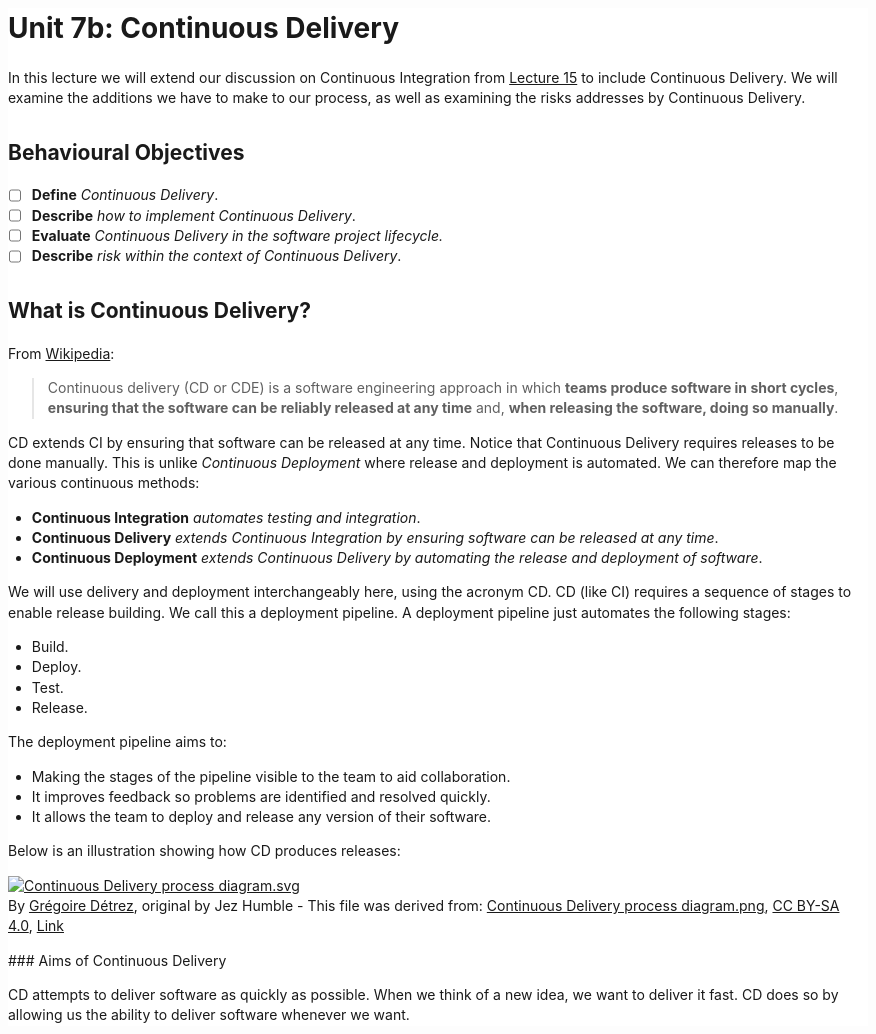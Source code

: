 # Unit 7b: Continuous Delivery

In this lecture we will extend our discussion on Continuous Integration from [Lecture 15](../lecture15) to include Continuous Delivery.  We will examine the additions we have to make to our process, as well as examining the risks addresses by Continuous Delivery.

## Behavioural Objectives

- [ ] **Define** *Continuous Delivery*.
- [ ] **Describe** *how to implement Continuous Delivery*.
- [ ] **Evaluate** *Continuous Delivery in the software project lifecycle.*
- [ ] **Describe** *risk within the context of Continuous Delivery*.

## What is Continuous Delivery?

From [Wikipedia](https://en.wikipedia.org/wiki/Continuous_delivery):

> Continuous delivery (CD or CDE) is a software engineering approach in which **teams produce software in short cycles**, **ensuring that the software can be reliably released at any time** and, **when releasing the software, doing so manually**.

CD extends CI by ensuring that software can be released at any time.  Notice that Continuous Delivery requires releases to be done manually.  This is unlike *Continuous Deployment* where release and deployment is automated.  We can therefore map the various continuous methods:

- **Continuous Integration** *automates testing and integration*.
- **Continuous Delivery** *extends Continuous Integration by ensuring software can be released at any time*.
- **Continuous Deployment** *extends Continuous Delivery by automating the release and deployment of software*.

We will use delivery and deployment interchangeably here, using the acronym CD. CD (like CI) requires a sequence of stages to enable release building.  We call this a deployment pipeline.  A deployment pipeline just automates the following stages:

- Build.
- Deploy.
- Test.
- Release.

The deployment pipeline aims to:

- Making the stages of the pipeline visible to the team to aid collaboration.
- It improves feedback so problems are identified and resolved quickly.
- It allows the team to deploy and release any version of their software.

Below is an illustration showing how CD produces releases:

<p><a href="https://commons.wikimedia.org/wiki/File:Continuous_Delivery_process_diagram.svg#/media/File:Continuous_Delivery_process_diagram.svg"><img src="https://upload.wikimedia.org/wikipedia/commons/thumb/c/c3/Continuous_Delivery_process_diagram.svg/1200px-Continuous_Delivery_process_diagram.svg.png" alt="Continuous Delivery process diagram.svg"></a><br>By <a href="//commons.wikimedia.org/w/index.php?title=User:Gr%C3%A9goire_D%C3%A9trez&amp;action=edit&amp;redlink=1" class="new" title="User:Grégoire Détrez (page does not exist)">Grégoire Détrez</a>, original by Jez Humble - This file was derived from:&nbsp;<a href="//commons.wikimedia.org/wiki/File:Continuous_Delivery_process_diagram.png" title="File:Continuous Delivery process diagram.png">Continuous Delivery process diagram.png</a>, <a href="https://creativecommons.org/licenses/by-sa/4.0" title="Creative Commons Attribution-Share Alike 4.0">CC BY-SA 4.0</a>, <a href="https://commons.wikimedia.org/w/index.php?curid=43977816">Link</a></p>
### Aims of Continuous Delivery

CD attempts to deliver software as quickly as possible.  When we think of a new idea, we want to deliver it fast.  CD does so by allowing us the ability to deliver software whenever we want.
